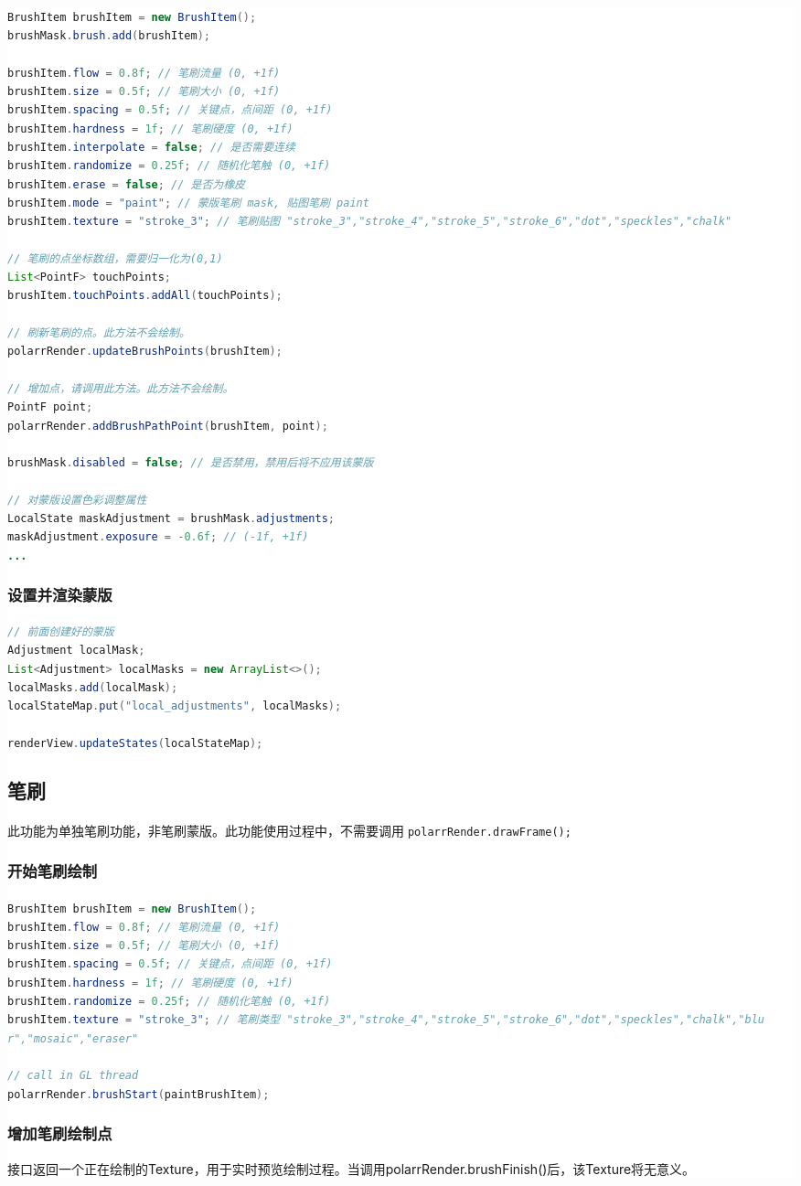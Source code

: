 ```java
BrushItem brushItem = new BrushItem();
brushMask.brush.add(brushItem);

brushItem.flow = 0.8f; // 笔刷流量 (0, +1f)
brushItem.size = 0.5f; // 笔刷大小 (0, +1f)
brushItem.spacing = 0.5f; // 关键点，点间距 (0, +1f)
brushItem.hardness = 1f; // 笔刷硬度 (0, +1f)
brushItem.interpolate = false; // 是否需要连续
brushItem.randomize = 0.25f; // 随机化笔触 (0, +1f)
brushItem.erase = false; // 是否为橡皮
brushItem.mode = "paint"; // 蒙版笔刷 mask, 贴图笔刷 paint
brushItem.texture = "stroke_3"; // 笔刷贴图 "stroke_3","stroke_4","stroke_5","stroke_6","dot","speckles","chalk"
  
// 笔刷的点坐标数组，需要归一化为(0,1)
List<PointF> touchPoints;
brushItem.touchPoints.addAll(touchPoints);
  
// 刷新笔刷的点。此方法不会绘制。
polarrRender.updateBrushPoints(brushItem);
  
// 增加点，请调用此方法。此方法不会绘制。
PointF point;
polarrRender.addBrushPathPoint(brushItem, point);
 
brushMask.disabled = false; // 是否禁用，禁用后将不应用该蒙版
 
// 对蒙版设置色彩调整属性
LocalState maskAdjustment = brushMask.adjustments;
maskAdjustment.exposure = -0.6f; // (-1f, +1f)
...
```
### 设置并渲染蒙版
```java
// 前面创建好的蒙版
Adjustment localMask;
List<Adjustment> localMasks = new ArrayList<>();
localMasks.add(localMask);
localStateMap.put("local_adjustments", localMasks);

renderView.updateStates(localStateMap);
```
## 笔刷
此功能为单独笔刷功能，非笔刷蒙版。此功能使用过程中，不需要调用 `polarrRender.drawFrame();`
### 开始笔刷绘制
```java
BrushItem brushItem = new BrushItem();
brushItem.flow = 0.8f; // 笔刷流量 (0, +1f)
brushItem.size = 0.5f; // 笔刷大小 (0, +1f)
brushItem.spacing = 0.5f; // 关键点，点间距 (0, +1f)
brushItem.hardness = 1f; // 笔刷硬度 (0, +1f)
brushItem.randomize = 0.25f; // 随机化笔触 (0, +1f)
brushItem.texture = "stroke_3"; // 笔刷类型 "stroke_3","stroke_4","stroke_5","stroke_6","dot","speckles","chalk","blur","mosaic","eraser"

// call in GL thread
polarrRender.brushStart(paintBrushItem);
```
### 增加笔刷绘制点
接口返回一个正在绘制的Texture，用于实时预览绘制过程。当调用polarrRender.brushFinish()后，该Texture将无意义。
```java
```